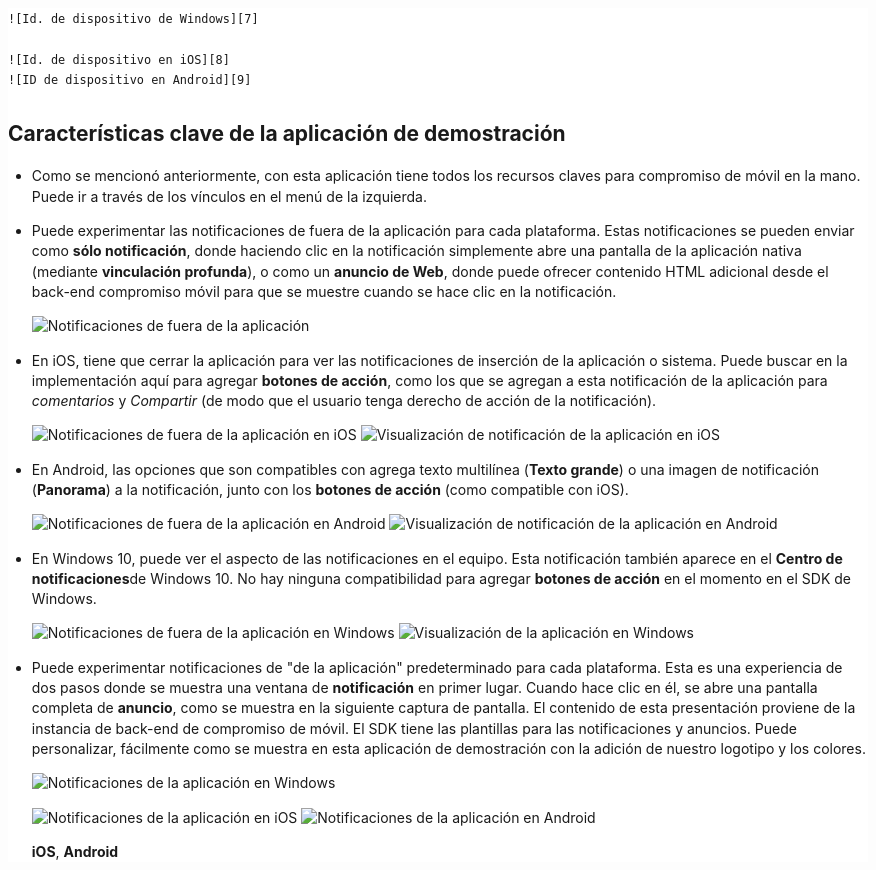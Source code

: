     ![Id. de dispositivo de Windows][7]

    ![Id. de dispositivo en iOS][8]
    ![ID de dispositivo en Android][9]

## <a name="key-features-of-the-demo-app"></a>Características clave de la aplicación de demostración

- Como se mencionó anteriormente, con esta aplicación tiene todos los recursos claves para compromiso de móvil en la mano. Puede ir a través de los vínculos en el menú de la izquierda.

- Puede experimentar las notificaciones de fuera de la aplicación para cada plataforma. Estas notificaciones se pueden enviar como **sólo notificación**, donde haciendo clic en la notificación simplemente abre una pantalla de la aplicación nativa (mediante **vinculación profunda**), o como un **anuncio de Web**, donde puede ofrecer contenido HTML adicional desde el back-end compromiso móvil para que se muestre cuando se hace clic en la notificación.

    ![Notificaciones de fuera de la aplicación][29]

- En iOS, tiene que cerrar la aplicación para ver las notificaciones de inserción de la aplicación o sistema. Puede buscar en la implementación aquí para agregar **botones de acción**, como los que se agregan a esta notificación de la aplicación para *comentarios* y *Compartir* (de modo que el usuario tenga derecho de acción de la notificación).

    ![Notificaciones de fuera de la aplicación en iOS][11] ![Visualización de notificación de la aplicación en iOS][14]

- En Android, las opciones que son compatibles con agrega texto multilínea (**Texto grande**) o una imagen de notificación (**Panorama**) a la notificación, junto con los **botones de acción** (como compatible con iOS).

    ![Notificaciones de fuera de la aplicación en Android][12] ![Visualización de notificación de la aplicación en Android][15]

- En Windows 10, puede ver el aspecto de las notificaciones en el equipo. Esta notificación también aparece en el **Centro de notificaciones**de Windows 10. No hay ninguna compatibilidad para agregar **botones de acción** en el momento en el SDK de Windows.

    ![Notificaciones de fuera de la aplicación en Windows][10] ![Visualización de la aplicación en Windows][13]

- Puede experimentar notificaciones de "de la aplicación" predeterminado para cada plataforma. Esta es una experiencia de dos pasos donde se muestra una ventana de **notificación** en primer lugar. Cuando hace clic en él, se abre una pantalla completa de **anuncio**, como se muestra en la siguiente captura de pantalla. El contenido de esta presentación proviene de la instancia de back-end de compromiso de móvil. El SDK tiene las plantillas para las notificaciones y anuncios. Puede personalizar, fácilmente como se muestra en esta aplicación de demostración con la adición de nuestro logotipo y los colores.  

    ![Notificaciones de la aplicación en Windows][16]

    ![Notificaciones de la aplicación en iOS][17]  ![Notificaciones de la aplicación en Android][18]

    **iOS**, **Android**


[1]: ./media/mobile-engagement-demo-apps/home-windows.png
[2]: ./media/mobile-engagement-demo-apps/home-ios.png
[3]: ./media/mobile-engagement-demo-apps/home-android.png
[4]: ./media/mobile-engagement-demo-apps/menu-windows.png
[5]: ./media/mobile-engagement-demo-apps/menu-ios.png
[6]: ./media/mobile-engagement-demo-apps/menu-android.png
[7]: ./media/mobile-engagement-demo-apps/device-id-windows.png
[8]: ./media/mobile-engagement-demo-apps/device-id-ios.png
[9]: ./media/mobile-engagement-demo-apps/device-id-android.png
[10]: ./media/mobile-engagement-demo-apps/out-of-app-windows.png
[11]: ./media/mobile-engagement-demo-apps/out-of-app-ios.png
[12]: ./media/mobile-engagement-demo-apps/out-of-app-android.png
[13]: ./media/mobile-engagement-demo-apps/out-of-app-display-windows.png
[14]: ./media/mobile-engagement-demo-apps/out-of-app-display-ios.png
[15]: ./media/mobile-engagement-demo-apps/out-of-app-display-android.png
[16]: ./media/mobile-engagement-demo-apps/in-app-windows.png
[17]: ./media/mobile-engagement-demo-apps/in-app-ios.png
[18]: ./media/mobile-engagement-demo-apps/in-app-android.png
[19]: ./media/mobile-engagement-demo-apps/pop-up-ios.png
[20]: ./media/mobile-engagement-demo-apps/pop-up-android.png
[21]: ./media/mobile-engagement-demo-apps/interstitial-ios.png
[22]: ./media/mobile-engagement-demo-apps/interstitial-android.png
[23]: ./media/mobile-engagement-demo-apps/data-push-windows.png
[24]: ./media/mobile-engagement-demo-apps/data-push-ios.png
[25]: ./media/mobile-engagement-demo-apps/data-push-android.png
[26]: ./media/mobile-engagement-demo-apps/survey-windows.png
[27]: ./media/mobile-engagement-demo-apps/survey-ios.png
[28]: ./media/mobile-engagement-demo-apps/survey-android.png
[29]: ./media/mobile-engagement-demo-apps/out-of-app.png
[30]: ./media/mobile-engagement-demo-apps/in-app-interstitial.png
[31]: ./media/mobile-engagement-demo-apps/in-app-pop-up.png
[32]: ./media/mobile-engagement-demo-apps/notification-poll.png
[33]: ./media/mobile-engagement-demo-apps/notification-data-push.png